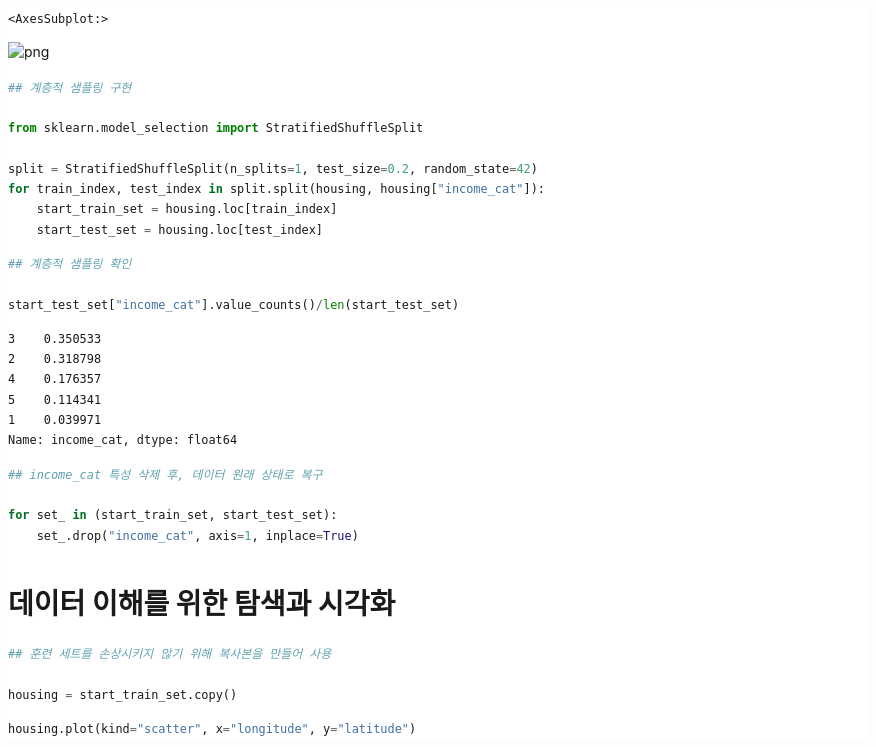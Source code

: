 


    <AxesSubplot:>




    
![png](output_14_1.png)
    



```python
## 계층적 샘플링 구현

from sklearn.model_selection import StratifiedShuffleSplit

split = StratifiedShuffleSplit(n_splits=1, test_size=0.2, random_state=42)
for train_index, test_index in split.split(housing, housing["income_cat"]):
    start_train_set = housing.loc[train_index]
    start_test_set = housing.loc[test_index]
```


```python
## 계층적 샘플링 확인

start_test_set["income_cat"].value_counts()/len(start_test_set)
```




    3    0.350533
    2    0.318798
    4    0.176357
    5    0.114341
    1    0.039971
    Name: income_cat, dtype: float64




```python
## income_cat 특성 삭제 후, 데이터 원래 상태로 복구

for set_ in (start_train_set, start_test_set):
    set_.drop("income_cat", axis=1, inplace=True)
```

# 데이터 이해를 위한 탐색과 시각화


```python
## 훈련 세트를 손상시키지 않기 위해 복사본을 만들어 사용

housing = start_train_set.copy()
```


```python
housing.plot(kind="scatter", x="longitude", y="latitude")
```
